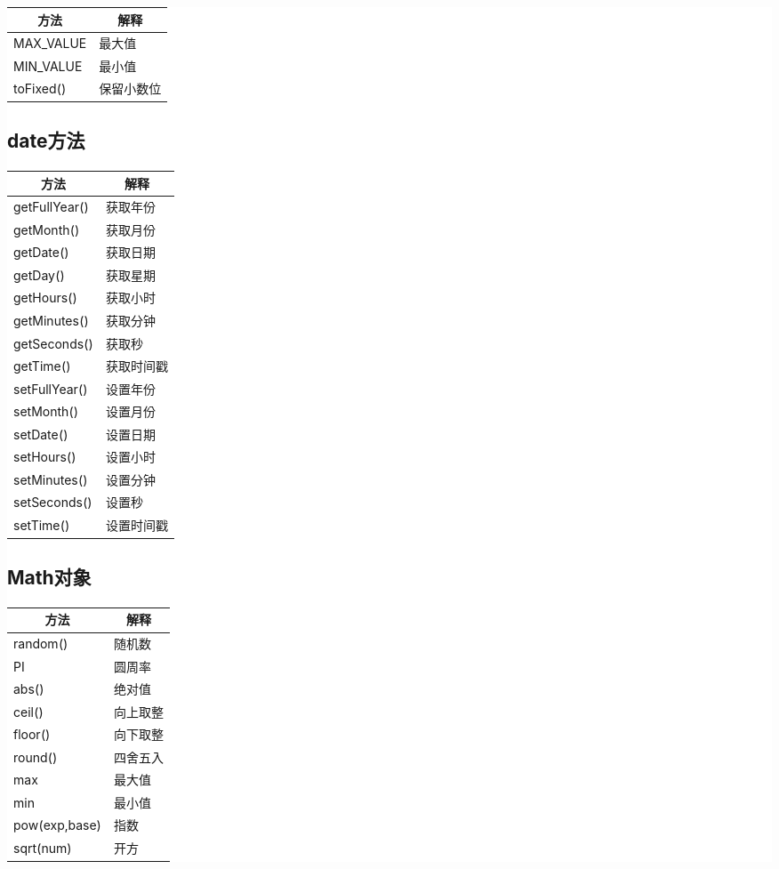 | 方法      | 解释       |
| --------- | ---------- |
| MAX_VALUE | 最大值     |
| MIN_VALUE | 最小值     |
| toFixed() | 保留小数位 |

## date方法

| 方法          | 解释       |
| ------------- | ---------- |
| getFullYear() | 获取年份   |
| getMonth()    | 获取月份   |
| getDate()     | 获取日期   |
| getDay()      | 获取星期   |
| getHours()    | 获取小时   |
| getMinutes()  | 获取分钟   |
| getSeconds()  | 获取秒     |
| getTime()     | 获取时间戳 |
| setFullYear() | 设置年份   |
| setMonth()    | 设置月份   |
| setDate()     | 设置日期   |
| setHours()    | 设置小时   |
| setMinutes()  | 设置分钟   |
| setSeconds()  | 设置秒     |
| setTime()     | 设置时间戳 |

## Math对象

| 方法          | 解释     |
| ------------- | -------- |
| random()      | 随机数   |
| PI            | 圆周率   |
| abs()         | 绝对值   |
| ceil()        | 向上取整 |
| floor()       | 向下取整 |
| round()       | 四舍五入 |
| max           | 最大值   |
| min           | 最小值   |
| pow(exp,base) | 指数     |
| sqrt(num)     | 开方     |
